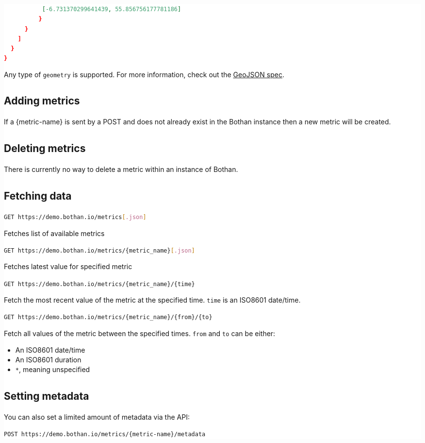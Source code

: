 ```json
           [-6.731370299641439, 55.856756177781186]
          }
      }
    ]
  }
}
```

Any type of `geometry` is supported. For more information, check out the [GeoJSON spec](http://geojson.org/).

## Adding metrics

If a {metric-name} is sent by a POST and does not already exist in the Bothan instance then a new metric will be created.

## Deleting metrics

There is currently no way to delete a metric within an instance of Bothan.

## Fetching data

```bash
GET https://demo.bothan.io/metrics[.json]
```

Fetches list of available metrics

```bash
GET https://demo.bothan.io/metrics/{metric_name}[.json]
```

Fetches latest value for specified metric

```bash
GET https://demo.bothan.io/metrics/{metric_name}/{time}
```

Fetch the most recent value of the metric at the specified time. `time` is an ISO8601 date/time.

```bash
GET https://demo.bothan.io/metrics/{metric_name}/{from}/{to}
```

Fetch all values of the metric between the specified times. `from` and `to` can be either:

 * An ISO8601 date/time
 * An ISO8601 duration
 * `*`, meaning unspecified

## Setting metadata

You can also set a limited amount of metadata via the API:

```
POST https://demo.bothan.io/metrics/{metric-name}/metadata
```
